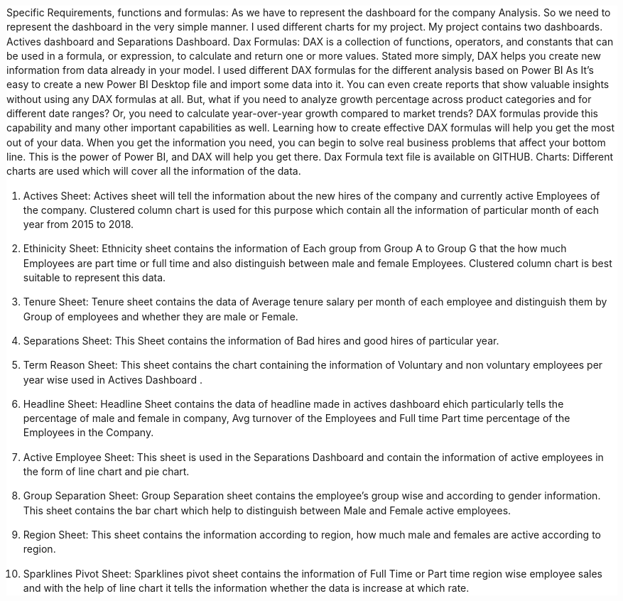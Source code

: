 Specific Requirements, functions and formulas:
As we have to represent the dashboard for the company Analysis. So we need to represent the dashboard in the very simple manner. I used different charts for my project. My project contains two dashboards. Actives dashboard and Separations Dashboard.
Dax Formulas:
DAX is a collection of functions, operators, and constants that can be used in a formula, or expression, to calculate and return one or more values. Stated more simply, DAX helps you create new information from data already in your model.
I used different DAX formulas for the different analysis based on Power BI As It’s easy to create a new Power BI Desktop file and import some data into it. You can even create reports that show valuable insights without using any DAX formulas at all. But, what if you need to analyze growth percentage across product categories and for different date ranges? Or, you need to calculate year-over-year growth compared to market trends? DAX formulas provide this capability and many other important capabilities as well. Learning how to create effective DAX formulas will help you get the most out of your data. When you get the information you need, you can begin to solve real business problems that affect your bottom line. This is the power of Power BI, and DAX will help you get there.
Dax Formula text file is available on GITHUB.
Charts:
Different charts are used which will cover all the information of the data.
1.	Actives Sheet: Actives sheet  will tell the information about the new hires of the company and currently active Employees of the company. Clustered column chart is used for this purpose which contain all the information of particular month of each year from 2015 to 2018.
 
2.	Ethinicity Sheet: Ethnicity sheet contains the information of Each group from Group A to Group G that the how much Employees are part time or full time and also distinguish between male and female Employees. Clustered column chart is best suitable to represent this data. 
  
3.	Tenure Sheet: Tenure sheet contains the data of Average tenure salary per month of each employee and distinguish them by Group of employees and whether they are male or Female.
 
4.	Separations Sheet: This Sheet contains the information of Bad hires and good hires of particular year.
 
5.	Term Reason Sheet: This sheet contains the chart containing the information of Voluntary and non voluntary employees per year wise used in Actives Dashboard .
 
6.	Headline Sheet: Headline Sheet contains the data of headline made in actives dashboard ehich particularly tells the percentage of male and female in company, Avg turnover of the Employees and Full time Part time percentage of the Employees in the Company.

 
 
7.	Active Employee Sheet: This sheet is used in the Separations Dashboard and contain the information of active employees in the form of line chart and pie chart.
 
8.	Group Separation Sheet: Group Separation sheet contains the employee’s group wise and according to gender information. This sheet contains the bar chart which help to distinguish between Male and Female active employees.
 
9.	Region Sheet: This sheet contains the information according to region, how much male and females are active according to region.
 
10.	Sparklines Pivot Sheet: Sparklines pivot sheet contains the information of Full Time or Part time region wise employee sales and with the help of line chart it tells the information whether the data is increase at which rate.
